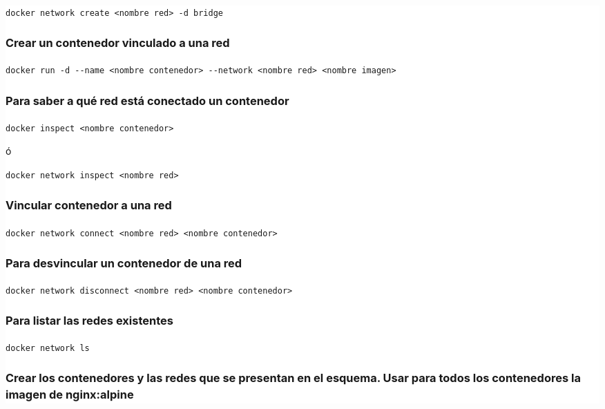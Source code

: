 ```
docker network create <nombre red> -d bridge
```

### Crear un contenedor vinculado a una red

```
docker run -d --name <nombre contenedor> --network <nombre red> <nombre imagen>
```

### Para saber a qué red está conectado un contenedor

```
docker inspect <nombre contenedor>
```
ó
```
docker network inspect <nombre red> 
```

### Vincular contenedor a una red
```
docker network connect <nombre red> <nombre contenedor>
```

### Para desvincular un contenedor de una red
```
docker network disconnect <nombre red> <nombre contenedor>
```

### Para listar las redes existentes
```
docker network ls
```

### Crear los contenedores y las redes que se presentan en el esquema. Usar para todos los contenedores la imagen de nginx:alpine
